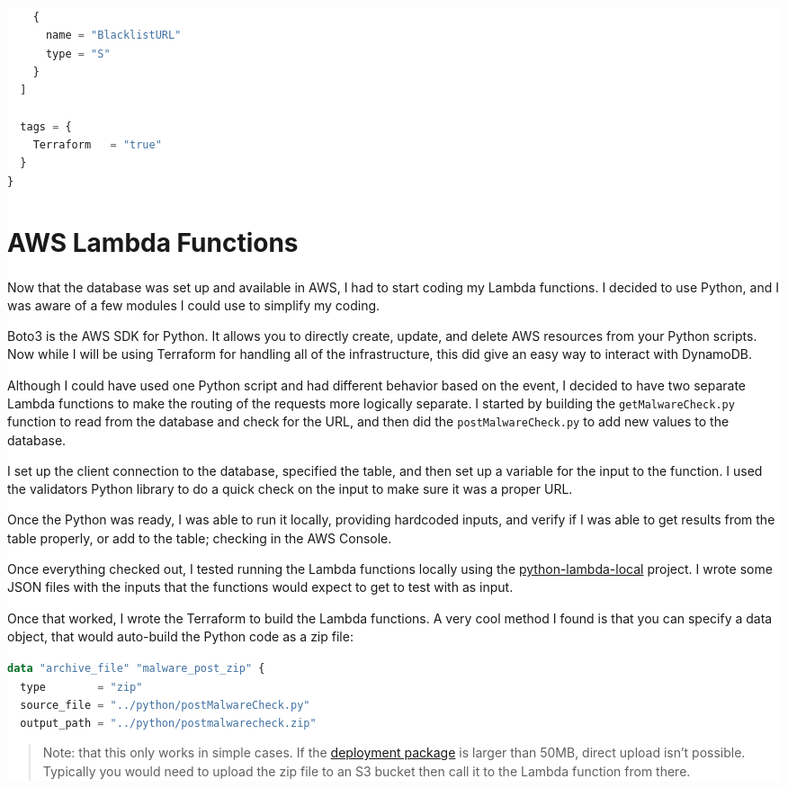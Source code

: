 ```terraform
    {
      name = "BlacklistURL"
      type = "S"
    }
  ]

  tags = {
    Terraform   = "true"
  }
}
```

# AWS Lambda Functions

Now that the database was set up and available in AWS, I had to start coding my Lambda functions. I decided to use Python, and I was aware of a few modules I could use to simplify my coding.

Boto3 is the AWS SDK for Python. It allows you to directly create, update, and delete AWS resources from your Python scripts. Now while I will be using Terraform for handling all of the infrastructure, this did give an easy way to interact with DynamoDB.

Although I could have used one Python script and had different behavior based on the event, I decided to have two separate Lambda functions to make the routing of the requests more logically separate. I started by building the `getMalwareCheck.py` function to read from the database and check for the URL, and then did the `postMalwareCheck.py` to add new values to the database.

I set up the client connection to the database, specified the table, and then set up a variable for the input to the function. I used the validators Python library to do a quick check on the input to make sure it was a proper URL.

Once the Python was ready, I was able to run it locally, providing hardcoded inputs, and verify if I was able to get results from the table properly, or add to the table; checking in the AWS Console.

Once everything checked out, I tested running the Lambda functions locally using the [python-lambda-local](https://pypi.org/project/python-lambda-local/) project. I wrote some JSON files with the inputs that the functions would expect to get to test with as input.

Once that worked, I wrote the Terraform to build the Lambda functions. A very cool method I found is that you can specify a data object, that would auto-build the Python code as a zip file:
```terraform
data "archive_file" "malware_post_zip" {
  type        = "zip"
  source_file = "../python/postMalwareCheck.py"
  output_path = "../python/postmalwarecheck.zip"
```

> Note: that this only works in simple cases. If the [deployment package](https://docs.aws.amazon.com/lambda/latest/dg/gettingstarted-limits.html) is larger than 50MB, direct upload isn’t possible. Typically you would need to upload the zip file to an S3 bucket then call it to the Lambda function from there.
